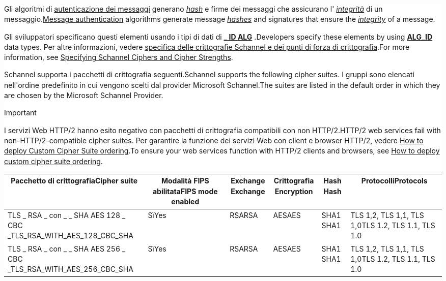 <span data-ttu-id="4e8ca-115">Gli algoritmi di [autenticazione dei messaggi](message-authentication-codes-in-schannel.md) generano [*hash*](../secgloss/h-gly.md) e firme dei messaggi che assicurano l' [*integrità*](../secgloss/i-gly.md) di un messaggio.</span><span class="sxs-lookup"><span data-stu-id="4e8ca-115">[Message authentication](message-authentication-codes-in-schannel.md) algorithms generate message [*hashes*](../secgloss/h-gly.md) and signatures that ensure the [*integrity*](../secgloss/i-gly.md) of a message.</span></span>

<span data-ttu-id="4e8ca-116">Gli sviluppatori specificano questi elementi usando i tipi di dati di [**\_ ID ALG**](../seccrypto/alg-id.md) .</span><span class="sxs-lookup"><span data-stu-id="4e8ca-116">Developers specify these elements by using [**ALG\_ID**](../seccrypto/alg-id.md) data types.</span></span> <span data-ttu-id="4e8ca-117">Per altre informazioni, vedere [specifica delle crittografie Schannel e dei punti di forza di crittografia](specifying-schannel-ciphers-and-cipher-strengths.md).</span><span class="sxs-lookup"><span data-stu-id="4e8ca-117">For more information, see [Specifying Schannel Ciphers and Cipher Strengths](specifying-schannel-ciphers-and-cipher-strengths.md).</span></span>

<span data-ttu-id="4e8ca-118">Schannel supporta i pacchetti di crittografia seguenti.</span><span class="sxs-lookup"><span data-stu-id="4e8ca-118">Schannel supports the following cipher suites.</span></span> <span data-ttu-id="4e8ca-119">I gruppi sono elencati nell'ordine predefinito in cui vengono scelti dal provider Microsoft Schannel.</span><span class="sxs-lookup"><span data-stu-id="4e8ca-119">The suites are listed in the default order in which they are chosen by the Microsoft Schannel Provider.</span></span>

> [!IMPORTANT]
> <span data-ttu-id="4e8ca-120">I servizi Web HTTP/2 hanno esito negativo con pacchetti di crittografia compatibili con non HTTP/2.</span><span class="sxs-lookup"><span data-stu-id="4e8ca-120">HTTP/2 web services fail with non-HTTP/2-compatible cipher suites.</span></span> <span data-ttu-id="4e8ca-121">Per garantire la funzione dei servizi Web con client e browser HTTP/2, vedere [How to deploy Custom Cipher Suite ordering](https://support.microsoft.com/help/4032720/how-to-deploy-custom-cipher-suite-ordering-in-windows-server-2016).</span><span class="sxs-lookup"><span data-stu-id="4e8ca-121">To ensure your web services function with HTTP/2 clients and browsers, see [How to deploy custom cipher suite ordering](https://support.microsoft.com/help/4032720/how-to-deploy-custom-cipher-suite-ordering-in-windows-server-2016).</span></span>

 



| <span data-ttu-id="4e8ca-122">Pacchetto di crittografia</span><span class="sxs-lookup"><span data-stu-id="4e8ca-122">Cipher suite</span></span>                                                 | <span data-ttu-id="4e8ca-123">Modalità FIPS abilitata</span><span class="sxs-lookup"><span data-stu-id="4e8ca-123">FIPS mode enabled</span></span> | <span data-ttu-id="4e8ca-124">Exchange</span><span class="sxs-lookup"><span data-stu-id="4e8ca-124">Exchange</span></span>              | <span data-ttu-id="4e8ca-125">Crittografia</span><span class="sxs-lookup"><span data-stu-id="4e8ca-125">Encryption</span></span>      | <span data-ttu-id="4e8ca-126">Hash</span><span class="sxs-lookup"><span data-stu-id="4e8ca-126">Hash</span></span>            | <span data-ttu-id="4e8ca-127">Protocolli</span><span class="sxs-lookup"><span data-stu-id="4e8ca-127">Protocols</span></span>                   |
|--------------------------------------------------------------|-------------------|-----------------------|-----------------|-----------------|-----------------------------|
| <span data-ttu-id="4e8ca-128">TLS \_ RSA \_ con \_ \_ SHA AES 128 \_ CBC \_</span><span class="sxs-lookup"><span data-stu-id="4e8ca-128">TLS\_RSA\_WITH\_AES\_128\_CBC\_SHA</span></span><br/>                | <span data-ttu-id="4e8ca-129">Sì</span><span class="sxs-lookup"><span data-stu-id="4e8ca-129">Yes</span></span><br/>    | <span data-ttu-id="4e8ca-130">RSA</span><span class="sxs-lookup"><span data-stu-id="4e8ca-130">RSA</span></span><br/>        | <span data-ttu-id="4e8ca-131">AES</span><span class="sxs-lookup"><span data-stu-id="4e8ca-131">AES</span></span><br/>  | <span data-ttu-id="4e8ca-132">SHA1</span><span class="sxs-lookup"><span data-stu-id="4e8ca-132">SHA1</span></span><br/> | <span data-ttu-id="4e8ca-133">TLS 1,2, TLS 1,1, TLS 1,0</span><span class="sxs-lookup"><span data-stu-id="4e8ca-133">TLS 1.2, TLS 1.1, TLS 1.0</span></span><br/>          |
| <span data-ttu-id="4e8ca-134">TLS \_ RSA \_ con \_ \_ SHA AES 256 \_ CBC \_</span><span class="sxs-lookup"><span data-stu-id="4e8ca-134">TLS\_RSA\_WITH\_AES\_256\_CBC\_SHA</span></span><br/>                | <span data-ttu-id="4e8ca-135">Sì</span><span class="sxs-lookup"><span data-stu-id="4e8ca-135">Yes</span></span><br/>    | <span data-ttu-id="4e8ca-136">RSA</span><span class="sxs-lookup"><span data-stu-id="4e8ca-136">RSA</span></span><br/>        | <span data-ttu-id="4e8ca-137">AES</span><span class="sxs-lookup"><span data-stu-id="4e8ca-137">AES</span></span><br/>  | <span data-ttu-id="4e8ca-138">SHA1</span><span class="sxs-lookup"><span data-stu-id="4e8ca-138">SHA1</span></span><br/> | <span data-ttu-id="4e8ca-139">TLS 1,2, TLS 1,1, TLS 1,0</span><span class="sxs-lookup"><span data-stu-id="4e8ca-139">TLS 1.2, TLS 1.1, TLS 1.0</span></span><br/>          |